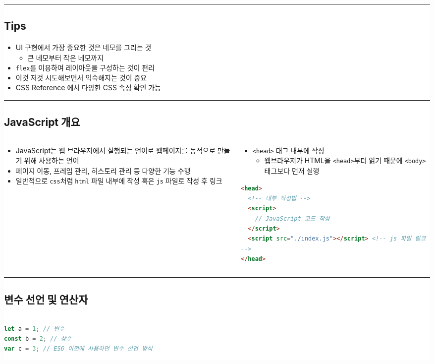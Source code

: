 </div>
</div>

---

## Tips

- UI 구현에서 가장 중요한 것은 네모를 그리는 것
  - 큰 네모부터 작은 네모까지
- `flex`를 이용하여 레이아웃을 구성하는 것이 편리
- 이것 저것 시도해보면서 익숙해지는 것이 중요
- [CSS Reference](https://developer.mozilla.org/en-US/docs/Web/CSS/Reference) 에서 다양한 CSS 속성 확인 가능

---

## JavaScript 개요

<div class="columns">

<div>

- JavaScript는 웹 브라우저에서 실행되는 언어로 웹페이지를 동적으로 만들기 위해 사용하는 언어
- 페이지 이동, 프레임 관리, 히스토리 관리 등 다양한 기능 수행
- 일반적으로 `css`처럼 `html` 파일 내부에 작성 혹은 `js` 파일로 작성 후 링크

</div>

<div>

- `<head>` 태그 내부에 작성
  - 웹브라우저가 HTML을 `<head>`부터 읽기 때문에 `<body>` 태그보다 먼저 실행

```html
<head>
  <!-- 내부 작성법 -->
  <script>
    // JavaScript 코드 작성
  </script>
  <script src="./index.js"></script> <!-- js 파일 링크 -->
</head>
```

</div>

</div>

---

## 변수 선언 및 연산자

<div class="columns">

<div>

```javascript
let a = 1; // 변수
const b = 2; // 상수
var c = 3; // ES6 이전에 사용하던 변수 선언 방식
```
